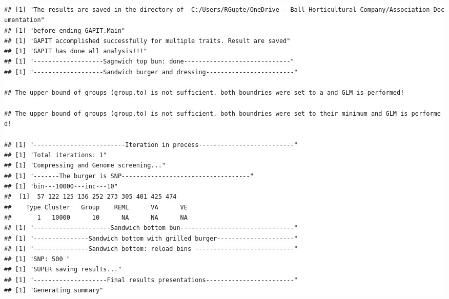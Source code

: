     ## [1] "The results are saved in the directory of  C:/Users/RGupte/OneDrive - Ball Horticultural Company/Association_Documentation"
    ## [1] "before ending GAPIT.Main"
    ## [1] "GAPIT accomplished successfully for multiple traits. Result are saved"
    ## [1] "GAPIT has done all analysis!!!"
    ## [1] "-------------------Sagnwich top bun: done-----------------------------"
    ## [1] "-------------------Sandwich burger and dressing------------------------"

    ## The upper bound of groups (group.to) is not sufficient. both boundries were set to a and GLM is performed!

    ## The upper bound of groups (group.to) is not sufficient. both boundries were set to their minimum and GLM is performed!

    ## [1] "-------------------------Iteration in process--------------------------"
    ## [1] "Total iterations: 1"
    ## [1] "Compressing and Genome screening..."
    ## [1] "-------The burger is SNP-----------------------------------"
    ## [1] "bin---10000---inc---10"
    ##  [1]  57 122 125 136 252 273 305 401 425 474
    ##    Type Cluster   Group    REML      VA      VE 
    ##       1   10000      10      NA      NA      NA 
    ## [1] "---------------------Sandwich bottom bun-------------------------------"
    ## [1] "---------------Sandwich bottom with grilled burger---------------------"
    ## [1] "---------------Sandwich bottom: reload bins ---------------------------"
    ## [1] "SNP: 500 "
    ## [1] "SUPER saving results..."
    ## [1] "--------------------Final results presentations------------------------"
    ## [1] "Generating summary"